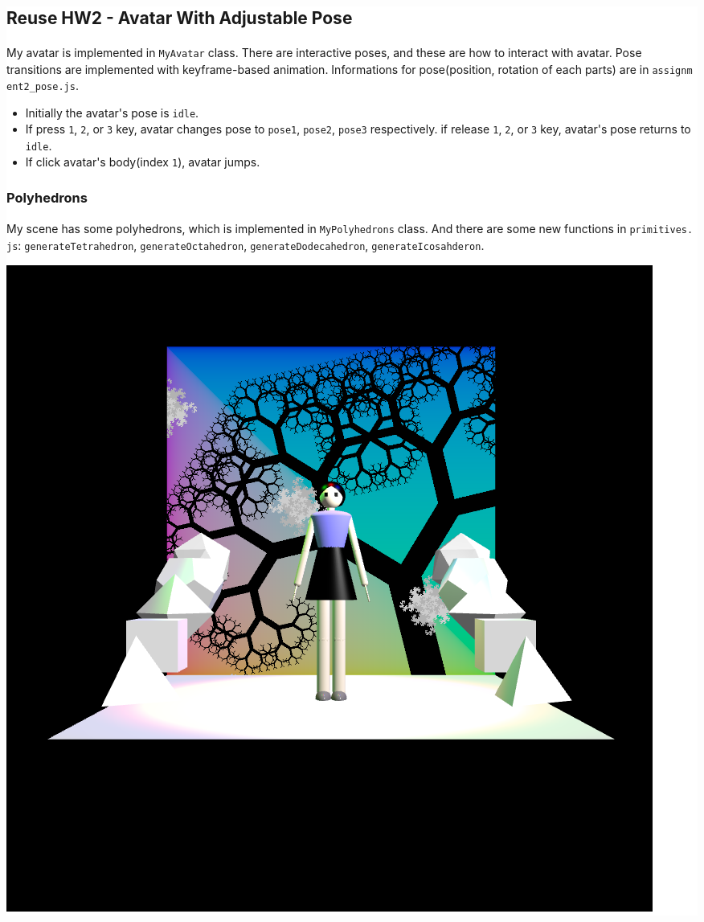 ## Reuse HW2 - Avatar With Adjustable Pose

My avatar is implemented in `MyAvatar` class. There are interactive poses, and these are how to interact with avatar. Pose transitions are implemented with keyframe-based animation. Informations for pose(position, rotation of each parts) are in `assignment2_pose.js`.

- Initially the avatar's pose is `idle`.
- If press `1`, `2`, or `3` key, avatar changes pose to `pose1`, `pose2`, `pose3` respectively. if release `1`, `2`, or `3` key, avatar's pose returns to `idle`.
- If click avatar's body(index `1`), avatar jumps.

### Polyhedrons

My scene has some polyhedrons, which is implemented in `MyPolyhedrons` class. And there are some new functions in `primitives.js`: `generateTetrahedron`, `generateOctahedron`, `generateDodecahedron`, `generateIcosahderon`.

![img](./images/report4_2.png)
